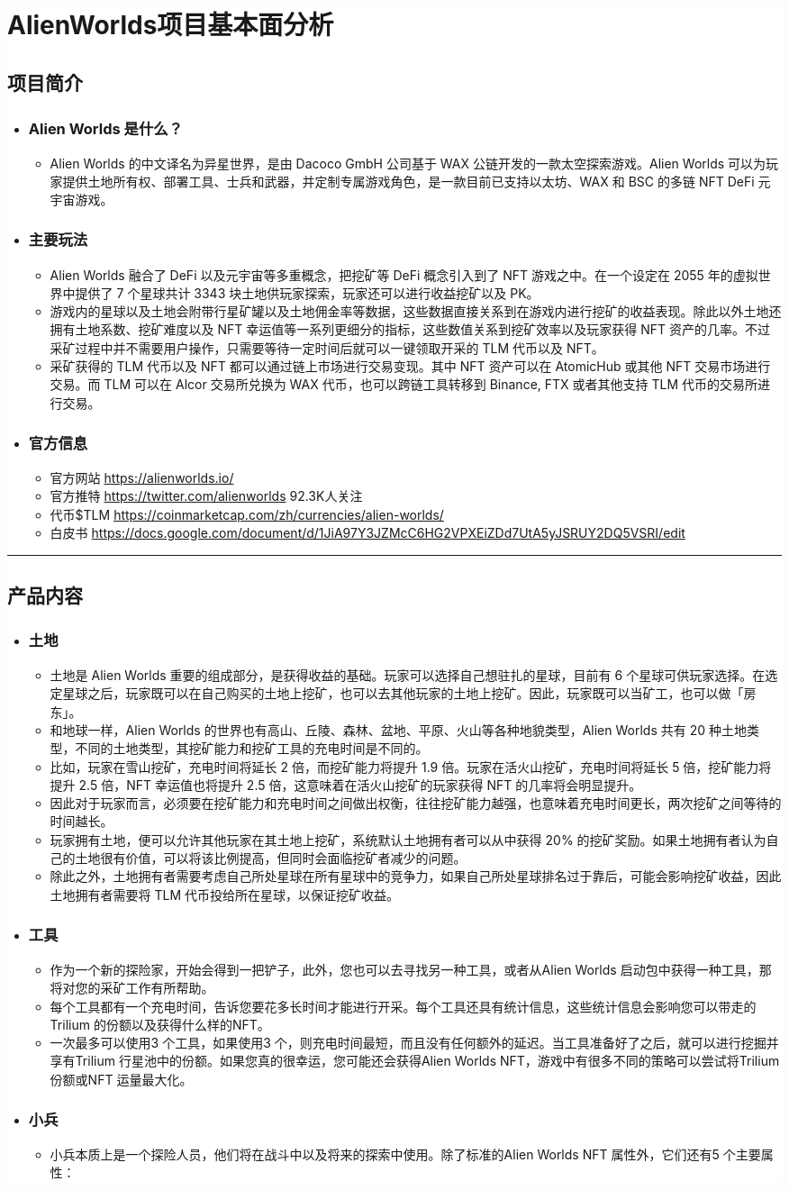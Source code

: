 # AlienWorlds项目基本面分析



## 项目简介

- ### Alien Worlds 是什么？

  - Alien Worlds 的中文译名为异星世界，是由 Dacoco GmbH 公司基于 WAX 公链开发的一款太空探索游戏。Alien Worlds 可以为玩家提供土地所有权、部署工具、士兵和武器，并定制专属游戏角色，是一款目前已支持以太坊、WAX 和 BSC 的多链 NFT DeFi 元宇宙游戏。

- ### **主要玩法**

  - Alien Worlds 融合了 DeFi 以及元宇宙等多重概念，把挖矿等 DeFi 概念引入到了 NFT 游戏之中。在一个设定在 2055 年的虚拟世界中提供了 7 个星球共计 3343 块土地供玩家探索，玩家还可以进行收益挖矿以及 PK。
  - 游戏内的星球以及土地会附带行星矿罐以及土地佣金率等数据，这些数据直接关系到在游戏内进行挖矿的收益表现。除此以外土地还拥有土地系数、挖矿难度以及 NFT 幸运值等一系列更细分的指标，这些数值关系到挖矿效率以及玩家获得 NFT 资产的几率。不过采矿过程中并不需要用户操作，只需要等待一定时间后就可以一键领取开采的 TLM 代币以及 NFT。
  - 采矿获得的 TLM 代币以及 NFT 都可以通过链上市场进行交易变现。其中 NFT 资产可以在 AtomicHub 或其他 NFT 交易市场进行交易。而 TLM 可以在 Alcor 交易所兑换为 WAX 代币，也可以跨链工具转移到 Binance, FTX 或者其他支持 TLM 代币的交易所进行交易。
  
- ### 官方信息

  - 官方网站 https://alienworlds.io/
  - 官方推特 https://twitter.com/alienworlds  92.3K人关注
  - 代币$TLM https://coinmarketcap.com/zh/currencies/alien-worlds/
  - 白皮书 https://docs.google.com/document/d/1JiA97Y3JZMcC6HG2VPXEiZDd7UtA5yJSRUY2DQ5VSRI/edit

--------



## 产品内容

- ### 土地

  - 土地是 Alien Worlds 重要的组成部分，是获得收益的基础。玩家可以选择自己想驻扎的星球，目前有 6 个星球可供玩家选择。在选定星球之后，玩家既可以在自己购买的土地上挖矿，也可以去其他玩家的土地上挖矿。因此，玩家既可以当矿工，也可以做「房东」。
  - 和地球一样，Alien Worlds 的世界也有高山、丘陵、森林、盆地、平原、火山等各种地貌类型，Alien Worlds 共有 20 种土地类型，不同的土地类型，其挖矿能力和挖矿工具的充电时间是不同的。
  - 比如，玩家在雪山挖矿，充电时间将延长 2 倍，而挖矿能力将提升 1.9 倍。玩家在活火山挖矿，充电时间将延长 5 倍，挖矿能力将提升 2.5 倍，NFT 幸运值也将提升 2.5 倍，这意味着在活火山挖矿的玩家获得 NFT 的几率将会明显提升。
  - 因此对于玩家而言，必须要在挖矿能力和充电时间之间做出权衡，往往挖矿能力越强，也意味着充电时间更长，两次挖矿之间等待的时间越长。
  - 玩家拥有土地，便可以允许其他玩家在其土地上挖矿，系统默认土地拥有者可以从中获得 20% 的挖矿奖励。如果土地拥有者认为自己的土地很有价值，可以将该比例提高，但同时会面临挖矿者减少的问题。
  - 除此之外，土地拥有者需要考虑自己所处星球在所有星球中的竞争力，如果自己所处星球排名过于靠后，可能会影响挖矿收益，因此土地拥有者需要将 TLM 代币投给所在星球，以保证挖矿收益。

- ### 工具

  - 作为一个新的探险家，开始会得到一把铲子，此外，您也可以去寻找另一种工具，或者从Alien Worlds 启动包中获得一种工具，那将对您的采矿工作有所帮助。
  - 每个工具都有一个充电时间，告诉您要花多长时间才能进行开采。每个工具还具有统计信息，这些统计信息会影响您可以带走的Trilium 的份额以及获得什么样的NFT。
  - 一次最多可以使用3 个工具，如果使用3 个，则充电时间最短，而且没有任何额外的延迟。当工具准备好了之后，就可以进行挖掘并享有Trilium 行星池中的份额。如果您真的很幸运，您可能还会获得Alien Worlds NFT，游戏中有很多不同的策略可以尝试将Trilium 份额或NFT 运量最大化。

- ### 小兵

  - 小兵本质上是一个探险人员，他们将在战斗中以及将来的探索中使用。除了标准的Alien Worlds NFT 属性外，它们还有5 个主要属性：
